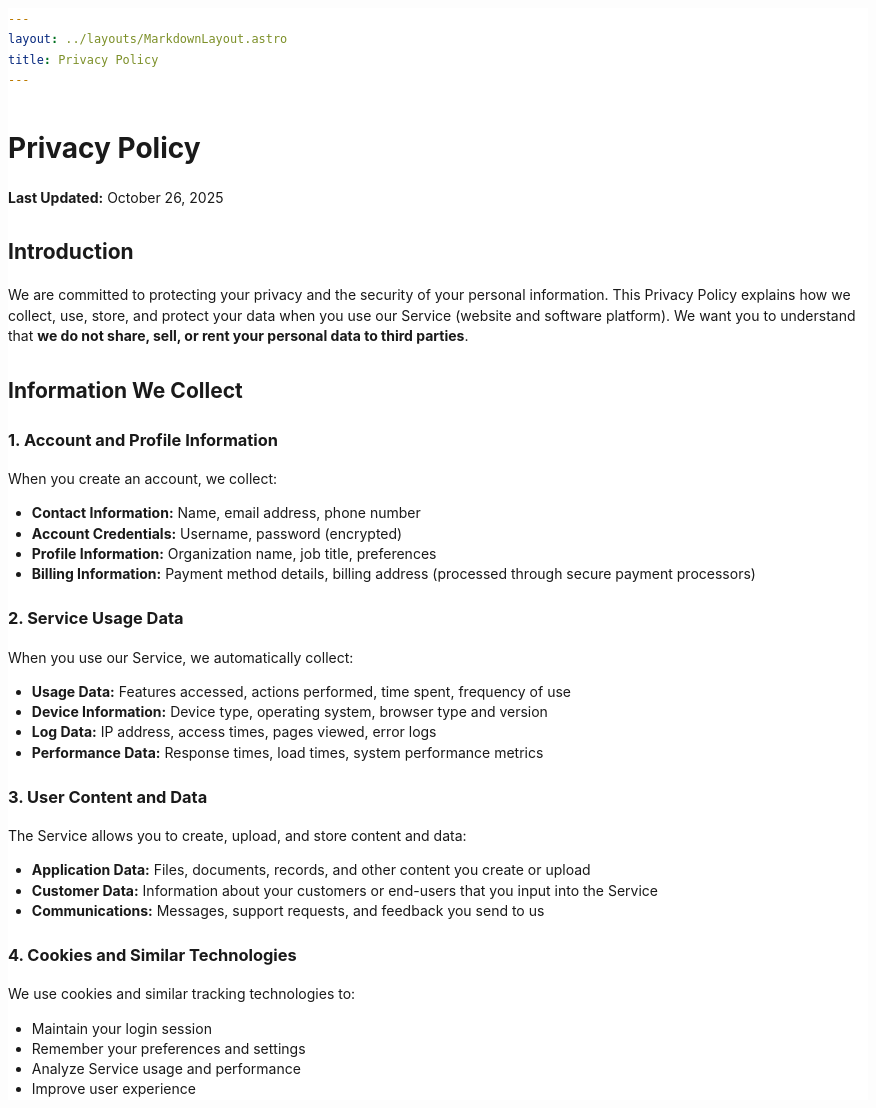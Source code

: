 ```yaml
---
layout: ../layouts/MarkdownLayout.astro
title: Privacy Policy
---
```


# Privacy Policy

**Last Updated:** October 26, 2025

## Introduction

We are committed to protecting your privacy and the security of your personal information. This Privacy Policy explains how we collect, use, store, and protect your data when you use our Service (website and software platform). We want you to understand that **we do not share, sell, or rent your personal data to third parties**.

## Information We Collect

### 1. Account and Profile Information

When you create an account, we collect:

- **Contact Information:** Name, email address, phone number
- **Account Credentials:** Username, password (encrypted)
- **Profile Information:** Organization name, job title, preferences
- **Billing Information:** Payment method details, billing address (processed through secure payment processors)

### 2. Service Usage Data

When you use our Service, we automatically collect:

- **Usage Data:** Features accessed, actions performed, time spent, frequency of use
- **Device Information:** Device type, operating system, browser type and version
- **Log Data:** IP address, access times, pages viewed, error logs
- **Performance Data:** Response times, load times, system performance metrics

### 3. User Content and Data

The Service allows you to create, upload, and store content and data:

- **Application Data:** Files, documents, records, and other content you create or upload
- **Customer Data:** Information about your customers or end-users that you input into the Service
- **Communications:** Messages, support requests, and feedback you send to us

### 4. Cookies and Similar Technologies

We use cookies and similar tracking technologies to:

- Maintain your login session
- Remember your preferences and settings
- Analyze Service usage and performance
- Improve user experience
